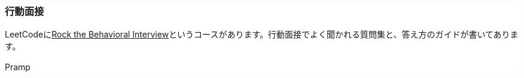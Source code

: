 ### 行動面接

LeetCodeに[Rock the Behavioral Interview](https://leetcode.com/explore/interview/card/leapai/)というコースがあります。行動面接でよく聞かれる質問集と、答え方のガイドが書いてあります。

Pramp

[^1]: [フランス・パリにソフトウェアエンジニアとして転職した話｜redryerye](https://note.com/redryerye/n/ne986531a907c)
[^2]: [エンジニア向け海外就職ガイド by Port](https://port-jp.notion.site/port-jp/by-Port-b77968d52eec49cab781f4c06c73cb13)
[^3]: [英国在住、とあるソフトウェアエンジニアによる転職活動の備忘録 2021｜Ken Wagatsuma](https://note.com/kenwagatsuma/n/n027dfb4b5cfc)
[^4]: [Facebook London に入社することになりました](https://cyclic-burst-709.notion.site/Facebook-London-13743da603ce4632bd9f96672faa0d74)
